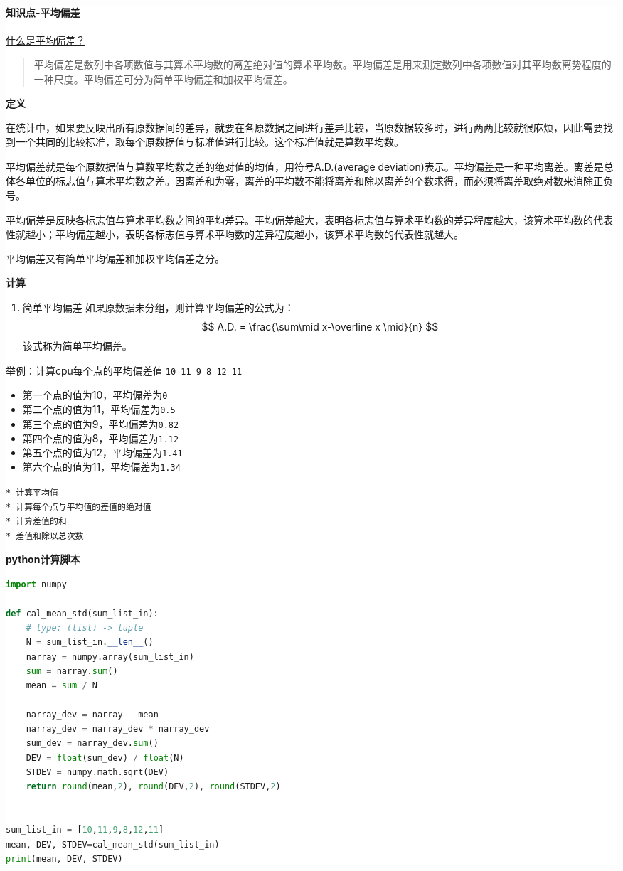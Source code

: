#### 知识点-平均偏差

[什么是平均偏差？](https://baike.baidu.com/item/%E5%B9%B3%E5%9D%87%E5%81%8F%E5%B7%AE/11042506)

> 平均偏差是数列中各项数值与其算术平均数的离差绝对值的算术平均数。平均偏差是用来测定数列中各项数值对其平均数离势程度的一种尺度。平均偏差可分为简单平均偏差和加权平均偏差。

**定义**

在统计中，如果要反映出所有原数据间的差异，就要在各原数据之间进行差异比较，当原数据较多时，进行两两比较就很麻烦，因此需要找到一个共同的比较标准，取每个原数据值与标准值进行比较。这个标准值就是算数平均数。

平均偏差就是每个原数据值与算数平均数之差的绝对值的均值，用符号A.D.(average deviation)表示。平均偏差是一种平均离差。离差是总体各单位的标志值与算术平均数之差。因离差和为零，离差的平均数不能将离差和除以离差的个数求得，而必须将离差取绝对数来消除正负号。

平均偏差是反映各标志值与算术平均数之间的平均差异。平均偏差越大，表明各标志值与算术平均数的差异程度越大，该算术平均数的代表性就越小；平均偏差越小，表明各标志值与算术平均数的差异程度越小，该算术平均数的代表性就越大。

平均偏差又有简单平均偏差和加权平均偏差之分。

**计算**

1. 简单平均偏差
如果原数据未分组，则计算平均偏差的公式为：
$$
A.D. =  
\frac{\sum\mid x-\overline x  \mid}{n}
$$
该式称为简单平均偏差。

举例：计算cpu每个点的平均偏差值 `10 11 9 8 12 11`

* 第一个点的值为10，平均偏差为`0`
* 第二个点的值为11，平均偏差为`0.5`
* 第三个点的值为9，平均偏差为`0.82`
* 第四个点的值为8，平均偏差为`1.12`
* 第五个点的值为12，平均偏差为`1.41`
* 第六个点的值为11，平均偏差为`1.34`

```
* 计算平均值
* 计算每个点与平均值的差值的绝对值
* 计算差值的和
* 差值和除以总次数
```

**python计算脚本**

```python
import numpy

def cal_mean_std(sum_list_in):
    # type: (list) -> tuple
    N = sum_list_in.__len__()
    narray = numpy.array(sum_list_in)
    sum = narray.sum()
    mean = sum / N

    narray_dev = narray - mean
    narray_dev = narray_dev * narray_dev
    sum_dev = narray_dev.sum()
    DEV = float(sum_dev) / float(N)
    STDEV = numpy.math.sqrt(DEV)
    return round(mean,2), round(DEV,2), round(STDEV,2)


sum_list_in = [10,11,9,8,12,11]
mean, DEV, STDEV=cal_mean_std(sum_list_in)
print(mean, DEV, STDEV)
```
